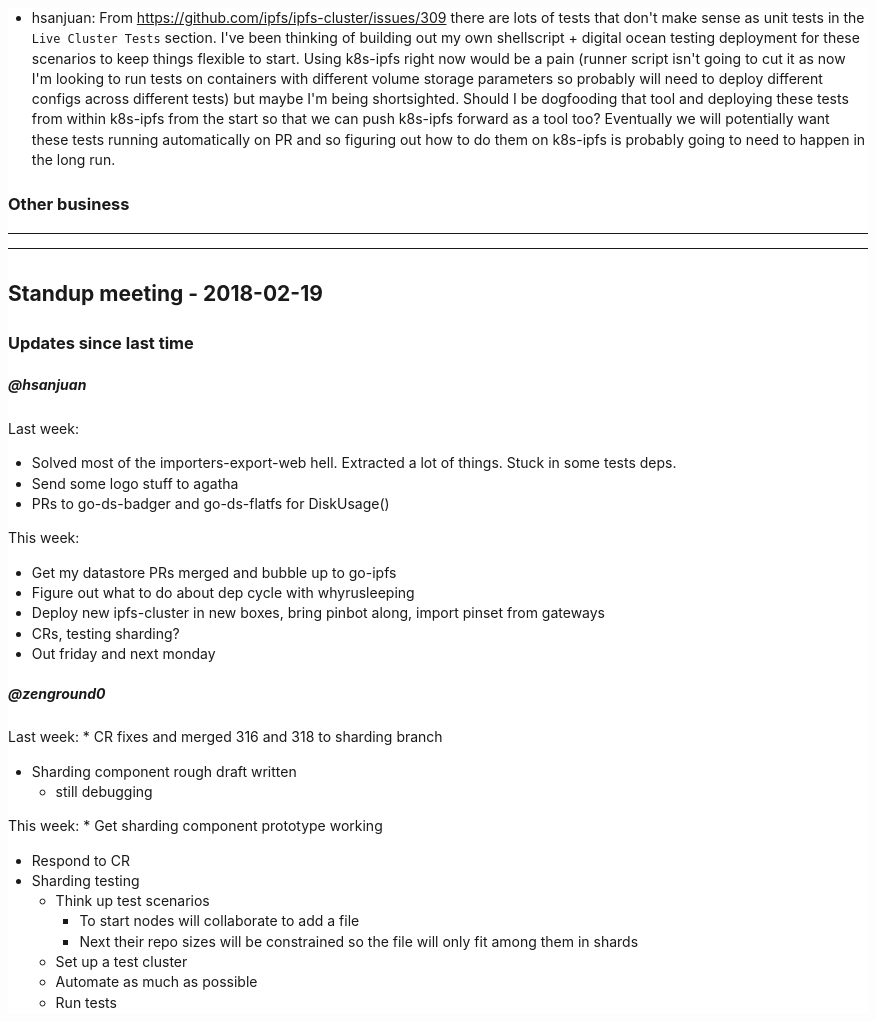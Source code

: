 * hsanjuan: From https://github.com/ipfs/ipfs-cluster/issues/309 there are lots of tests that don't make sense as unit tests in the `Live Cluster Tests` section.  I've been thinking of building out my own shellscript + digital ocean testing deployment for these scenarios to keep things flexible to start.  Using k8s-ipfs right now would be a pain (runner script isn't going to cut it as now I'm looking to run tests on containers with different volume storage parameters so probably will need to deploy different configs across different tests) but maybe I'm being shortsighted.  Should I be dogfooding that tool and deploying these tests from within k8s-ipfs from the start so that we can push k8s-ipfs forward as a tool too?  Eventually we will potentially want these tests running automatically on PR and so figuring out how to do them on k8s-ipfs is probably going to need to happen in the long run.

### Other business

---

---
## Standup meeting - 2018-02-19

### Updates since last time

##### @hsanjuan

Last week:

* Solved most of the importers-export-web hell. Extracted a lot of things. Stuck in some tests deps.
* Send some logo stuff to agatha
* PRs to go-ds-badger and go-ds-flatfs for DiskUsage()

This week:

* Get my datastore PRs merged and bubble up to go-ipfs
* Figure out what to do about dep cycle with whyrusleeping
* Deploy new ipfs-cluster in new boxes, bring pinbot along, import pinset from gateways
* CRs, testing sharding?
* Out friday and next monday

##### @zenground0

Last week:
	* CR fixes and merged 316 and 318 to sharding branch
  * Sharding component rough draft written
  	* still debugging
   

This week:
	* Get sharding component prototype working
  * Respond to CR
  * Sharding testing
  	* Think up test scenarios
    	* To start nodes will collaborate to add a file
      * Next their repo sizes will be constrained so the file will only fit among them in shards
    * Set up a test cluster
    * Automate as much as possible
    * Run tests
    